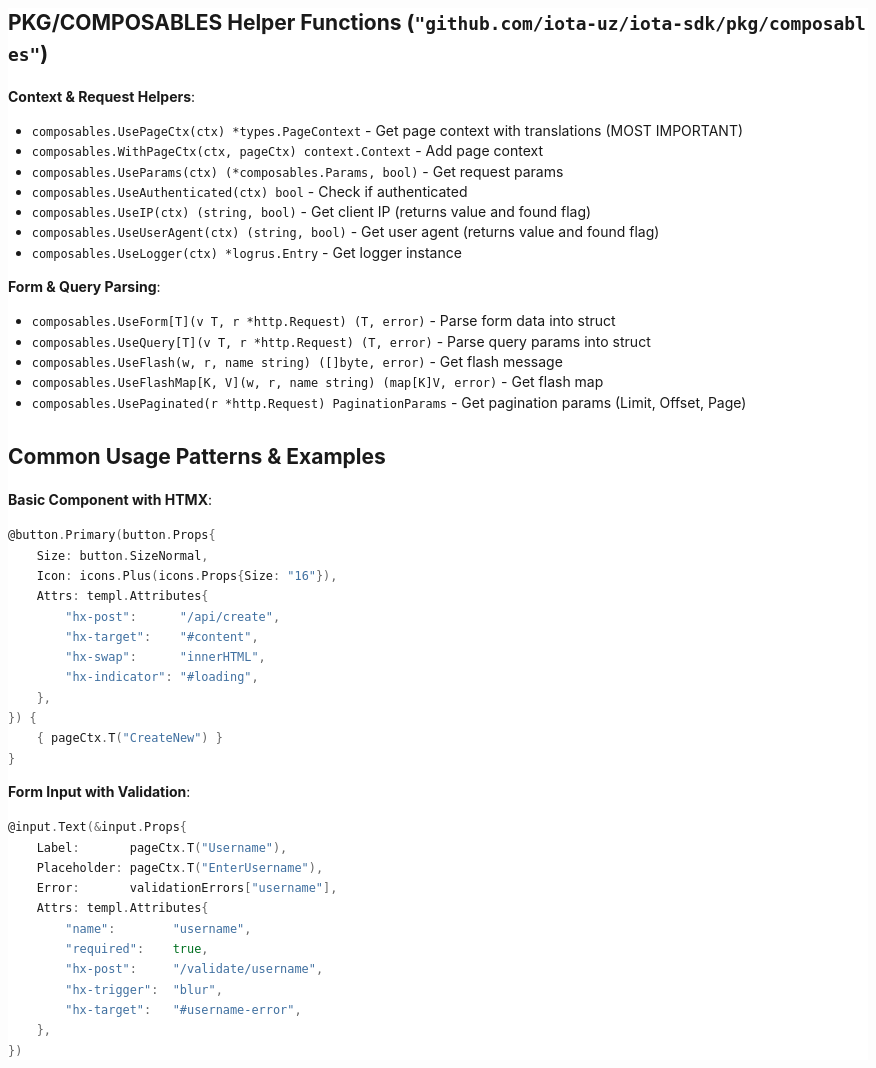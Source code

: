 ## PKG/COMPOSABLES Helper Functions (`"github.com/iota-uz/iota-sdk/pkg/composables"`)
**Context & Request Helpers**:
- `composables.UsePageCtx(ctx) *types.PageContext` - Get page context with translations (MOST IMPORTANT)
- `composables.WithPageCtx(ctx, pageCtx) context.Context` - Add page context
- `composables.UseParams(ctx) (*composables.Params, bool)` - Get request params
- `composables.UseAuthenticated(ctx) bool` - Check if authenticated
- `composables.UseIP(ctx) (string, bool)` - Get client IP (returns value and found flag)
- `composables.UseUserAgent(ctx) (string, bool)` - Get user agent (returns value and found flag)
- `composables.UseLogger(ctx) *logrus.Entry` - Get logger instance

**Form & Query Parsing**:
- `composables.UseForm[T](v T, r *http.Request) (T, error)` - Parse form data into struct
- `composables.UseQuery[T](v T, r *http.Request) (T, error)` - Parse query params into struct
- `composables.UseFlash(w, r, name string) ([]byte, error)` - Get flash message
- `composables.UseFlashMap[K, V](w, r, name string) (map[K]V, error)` - Get flash map
- `composables.UsePaginated(r *http.Request) PaginationParams` - Get pagination params (Limit, Offset, Page)

## Common Usage Patterns & Examples

**Basic Component with HTMX**:
```go
@button.Primary(button.Props{
    Size: button.SizeNormal,
    Icon: icons.Plus(icons.Props{Size: "16"}),
    Attrs: templ.Attributes{
        "hx-post":      "/api/create",
        "hx-target":    "#content", 
        "hx-swap":      "innerHTML",
        "hx-indicator": "#loading",
    },
}) {
    { pageCtx.T("CreateNew") }
}
```

**Form Input with Validation**:
```go
@input.Text(&input.Props{
    Label:       pageCtx.T("Username"),
    Placeholder: pageCtx.T("EnterUsername"),
    Error:       validationErrors["username"],
    Attrs: templ.Attributes{
        "name":        "username",
        "required":    true,
        "hx-post":     "/validate/username",
        "hx-trigger":  "blur",
        "hx-target":   "#username-error",
    },
})
```
